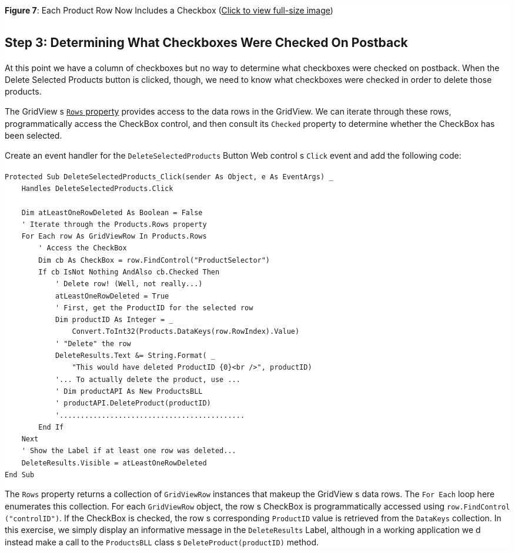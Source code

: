 **Figure 7**: Each Product Row Now Includes a Checkbox ([Click to view full-size image](adding-a-gridview-column-of-checkboxes-vb/_static/image14.png))


## Step 3: Determining What Checkboxes Were Checked On Postback

At this point we have a column of checkboxes but no way to determine what checkboxes were checked on postback. When the Delete Selected Products button is clicked, though, we need to know what checkboxes were checked in order to delete those products.

The GridView s [`Rows` property](https://msdn.microsoft.com/en-us/library/system.web.ui.webcontrols.gridview.rows.aspx) provides access to the data rows in the GridView. We can iterate through these rows, programmatically access the CheckBox control, and then consult its `Checked` property to determine whether the CheckBox has been selected.

Create an event handler for the `DeleteSelectedProducts` Button Web control s `Click` event and add the following code:


    Protected Sub DeleteSelectedProducts_Click(sender As Object, e As EventArgs) _
        Handles DeleteSelectedProducts.Click
        
        Dim atLeastOneRowDeleted As Boolean = False
        ' Iterate through the Products.Rows property
        For Each row As GridViewRow In Products.Rows
            ' Access the CheckBox
            Dim cb As CheckBox = row.FindControl("ProductSelector")
            If cb IsNot Nothing AndAlso cb.Checked Then
                ' Delete row! (Well, not really...)
                atLeastOneRowDeleted = True
                ' First, get the ProductID for the selected row
                Dim productID As Integer = _
                    Convert.ToInt32(Products.DataKeys(row.RowIndex).Value)
                ' "Delete" the row
                DeleteResults.Text &= String.Format( _
                    "This would have deleted ProductID {0}<br />", productID)
                '... To actually delete the product, use ...
                ' Dim productAPI As New ProductsBLL
                ' productAPI.DeleteProduct(productID)
                '............................................
            End If
        Next
        ' Show the Label if at least one row was deleted...
        DeleteResults.Visible = atLeastOneRowDeleted
    End Sub

The `Rows` property returns a collection of `GridViewRow` instances that makeup the GridView s data rows. The `For Each` loop here enumerates this collection. For each `GridViewRow` object, the row s CheckBox is programmatically accessed using `row.FindControl("controlID")`. If the CheckBox is checked, the row s corresponding `ProductID` value is retrieved from the `DataKeys` collection. In this exercise, we simply display an informative message in the `DeleteResults` Label, although in a working application we d instead make a call to the `ProductsBLL` class s `DeleteProduct(productID)` method.
